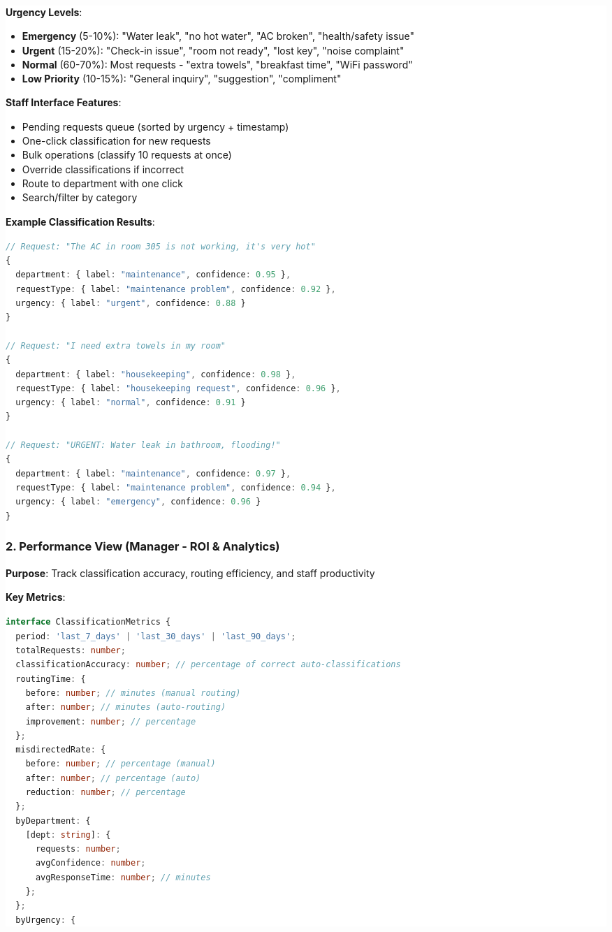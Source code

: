**Urgency Levels**:
- **Emergency** (5-10%): "Water leak", "no hot water", "AC broken", "health/safety issue"
- **Urgent** (15-20%): "Check-in issue", "room not ready", "lost key", "noise complaint"
- **Normal** (60-70%): Most requests - "extra towels", "breakfast time", "WiFi password"
- **Low Priority** (10-15%): "General inquiry", "suggestion", "compliment"

**Staff Interface Features**:
- Pending requests queue (sorted by urgency + timestamp)
- One-click classification for new requests
- Bulk operations (classify 10 requests at once)
- Override classifications if incorrect
- Route to department with one click
- Search/filter by category

**Example Classification Results**:
```typescript
// Request: "The AC in room 305 is not working, it's very hot"
{
  department: { label: "maintenance", confidence: 0.95 },
  requestType: { label: "maintenance problem", confidence: 0.92 },
  urgency: { label: "urgent", confidence: 0.88 }
}

// Request: "I need extra towels in my room"
{
  department: { label: "housekeeping", confidence: 0.98 },
  requestType: { label: "housekeeping request", confidence: 0.96 },
  urgency: { label: "normal", confidence: 0.91 }
}

// Request: "URGENT: Water leak in bathroom, flooding!"
{
  department: { label: "maintenance", confidence: 0.97 },
  requestType: { label: "maintenance problem", confidence: 0.94 },
  urgency: { label: "emergency", confidence: 0.96 }
}
```

### 2. Performance View (Manager - ROI & Analytics)

**Purpose**: Track classification accuracy, routing efficiency, and staff productivity

**Key Metrics**:
```typescript
interface ClassificationMetrics {
  period: 'last_7_days' | 'last_30_days' | 'last_90_days';
  totalRequests: number;
  classificationAccuracy: number; // percentage of correct auto-classifications
  routingTime: {
    before: number; // minutes (manual routing)
    after: number; // minutes (auto-routing)
    improvement: number; // percentage
  };
  misdirectedRate: {
    before: number; // percentage (manual)
    after: number; // percentage (auto)
    reduction: number; // percentage
  };
  byDepartment: {
    [dept: string]: {
      requests: number;
      avgConfidence: number;
      avgResponseTime: number; // minutes
    };
  };
  byUrgency: {
```